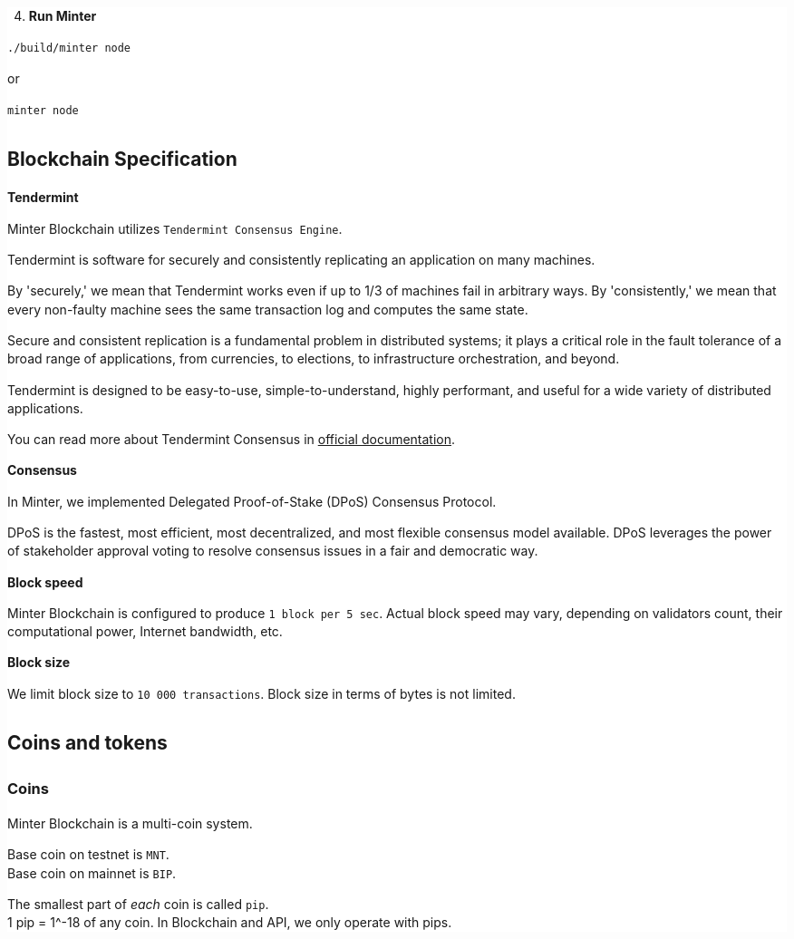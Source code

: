 4. **Run Minter**
  ```bash
  ./build/minter node
  ```
  or
  ```bash
  minter node
  ```
## Blockchain Specification

**Tendermint**

Minter Blockchain utilizes `Tendermint Consensus Engine`.

Tendermint is software for securely and consistently replicating an application on many machines.

By 'securely,' we mean that Tendermint works even if up to 1/3 of machines fail in arbitrary ways. By 'consistently,' we mean that every non-faulty machine sees the same transaction log and computes the same state.

Secure and consistent replication is a fundamental problem in distributed systems; it plays a critical role in the fault tolerance of a broad range of applications, from currencies, to elections, to infrastructure orchestration, and beyond.

Tendermint is designed to be easy-to-use, simple-to-understand, highly performant, and useful for a wide variety of distributed applications.

You can read more about Tendermint Consensus in [official
documentation](https://tendermint.com/docs).

**Consensus**

In Minter, we implemented Delegated Proof-of-Stake (DPoS) Consensus Protocol.

DPoS is the fastest, most efficient, most decentralized, and most flexible consensus model available. DPoS leverages the power of stakeholder approval voting to resolve consensus issues in a fair and democratic way.

**Block speed**

Minter Blockchain is configured to produce `1 block per 5 sec`. Actual block speed may vary, depending on validators count, their computational power, Internet bandwidth, etc.

**Block size**

We limit block size to `10 000 transactions`. Block size in terms of bytes is not limited.

## Coins and tokens

### Coins

Minter Blockchain is a multi-coin system.

Base coin on testnet is `MNT`.  
Base coin on mainnet is `BIP`.

The smallest part of *each* coin is called `pip`.  
1 pip = 1^-18 of any coin. In Blockchain and API, we only operate with
pips.
